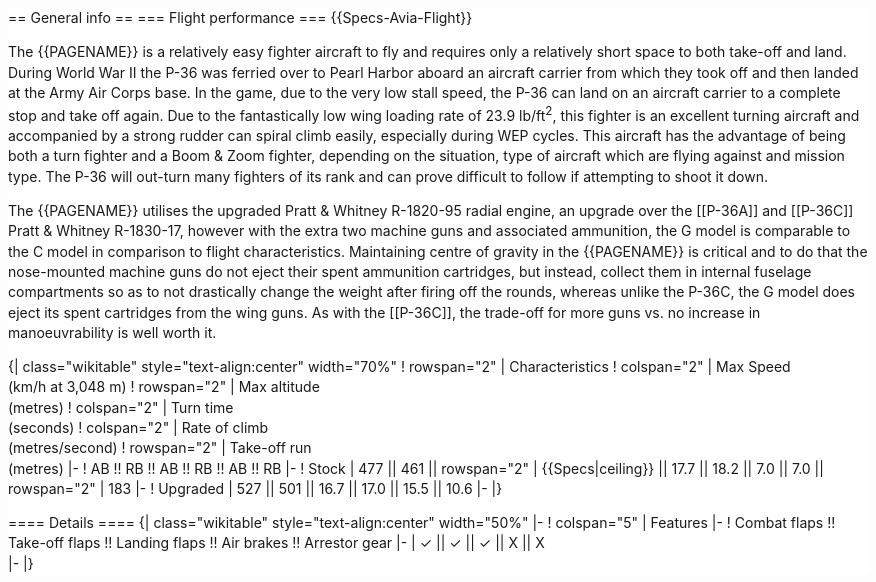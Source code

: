 == General info ==
=== Flight performance ===
{{Specs-Avia-Flight}}

The {{PAGENAME}} is a relatively easy fighter aircraft to fly and requires only a relatively short space to both take-off and land. During World War II the P-36 was ferried over to Pearl Harbor aboard an aircraft carrier from which they took off and then landed at the Army Air Corps base.<ref name="MilFac" /> In the game, due to the very low stall speed, the P-36 can land on an aircraft carrier to a complete stop and take off again. Due to the fantastically low wing loading rate of 23.9 lb/ft<sup>2</sup><ref name="JoeB" />, this fighter is an excellent turning aircraft and accompanied by a strong rudder can spiral climb easily, especially during WEP cycles. This aircraft has the advantage of being both a turn fighter and a Boom & Zoom fighter, depending on the situation, type of aircraft which are flying against and mission type. The P-36 will out-turn many fighters of its rank and can prove difficult to follow if attempting to shoot it down.

The {{PAGENAME}} utilises the upgraded Pratt & Whitney R-1820-95 radial engine, an upgrade over the [[P-36A]] and [[P-36C]] Pratt & Whitney R-1830-17, however with the extra two machine guns and associated ammunition, the G model is comparable to the C model in comparison to flight characteristics. Maintaining centre of gravity in the {{PAGENAME}} is critical and to do that the nose-mounted machine guns do not eject their spent ammunition cartridges, but instead, collect them in internal fuselage compartments so as to not drastically change the weight after firing off the rounds, whereas unlike the P-36C, the G model does eject its spent cartridges from the wing guns. As with the [[P-36C]], the trade-off for more guns vs. no increase in manoeuvrability is well worth it.

{| class="wikitable" style="text-align:center" width="70%"
! rowspan="2" | Characteristics
! colspan="2" | Max Speed<br>(km/h at 3,048 m)
! rowspan="2" | Max altitude<br>(metres)
! colspan="2" | Turn time<br>(seconds)
! colspan="2" | Rate of climb<br>(metres/second)
! rowspan="2" | Take-off run<br>(metres)
|-
! AB !! RB !! AB !! RB !! AB !! RB
|-
! Stock
| 477 || 461 || rowspan="2" | {{Specs|ceiling}} || 17.7 || 18.2 || 7.0 || 7.0 || rowspan="2" | 183
|-
! Upgraded
| 527 || 501 || 16.7 || 17.0 || 15.5 || 10.6
|-
|}

==== Details ====
{| class="wikitable" style="text-align:center" width="50%"
|-
! colspan="5" | Features
|-
! Combat flaps !! Take-off flaps !! Landing flaps !! Air brakes !! Arrestor gear
|-
| ✓ || ✓ || ✓ || X || X     
|-
|}
